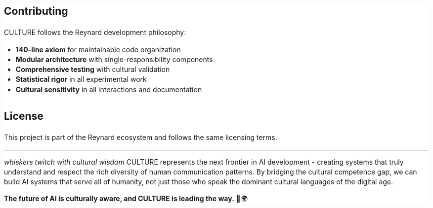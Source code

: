 ## Contributing

CULTURE follows the Reynard development philosophy:

- **140-line axiom** for maintainable code organization
- **Modular architecture** with single-responsibility components
- **Comprehensive testing** with cultural validation
- **Statistical rigor** in all experimental work
- **Cultural sensitivity** in all interactions and documentation

## License

This project is part of the Reynard ecosystem and follows the same licensing terms.

---

_whiskers twitch with cultural wisdom_ CULTURE represents the next frontier in AI development - creating systems that truly understand and respect the rich diversity of human communication patterns. By bridging the cultural competence gap, we can build AI systems that serve all of humanity, not just those who speak the dominant cultural languages of the digital age.

**The future of AI is culturally aware, and CULTURE is leading the way.** 🦊🌍
